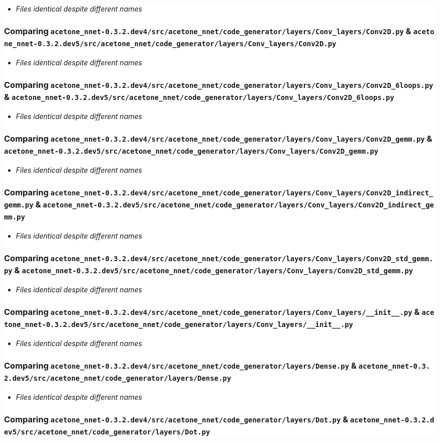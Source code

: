  * *Files identical despite different names*

### Comparing `acetone_nnet-0.3.2.dev4/src/acetone_nnet/code_generator/layers/Conv_layers/Conv2D.py` & `acetone_nnet-0.3.2.dev5/src/acetone_nnet/code_generator/layers/Conv_layers/Conv2D.py`

 * *Files identical despite different names*

### Comparing `acetone_nnet-0.3.2.dev4/src/acetone_nnet/code_generator/layers/Conv_layers/Conv2D_6loops.py` & `acetone_nnet-0.3.2.dev5/src/acetone_nnet/code_generator/layers/Conv_layers/Conv2D_6loops.py`

 * *Files identical despite different names*

### Comparing `acetone_nnet-0.3.2.dev4/src/acetone_nnet/code_generator/layers/Conv_layers/Conv2D_gemm.py` & `acetone_nnet-0.3.2.dev5/src/acetone_nnet/code_generator/layers/Conv_layers/Conv2D_gemm.py`

 * *Files identical despite different names*

### Comparing `acetone_nnet-0.3.2.dev4/src/acetone_nnet/code_generator/layers/Conv_layers/Conv2D_indirect_gemm.py` & `acetone_nnet-0.3.2.dev5/src/acetone_nnet/code_generator/layers/Conv_layers/Conv2D_indirect_gemm.py`

 * *Files identical despite different names*

### Comparing `acetone_nnet-0.3.2.dev4/src/acetone_nnet/code_generator/layers/Conv_layers/Conv2D_std_gemm.py` & `acetone_nnet-0.3.2.dev5/src/acetone_nnet/code_generator/layers/Conv_layers/Conv2D_std_gemm.py`

 * *Files identical despite different names*

### Comparing `acetone_nnet-0.3.2.dev4/src/acetone_nnet/code_generator/layers/Conv_layers/__init__.py` & `acetone_nnet-0.3.2.dev5/src/acetone_nnet/code_generator/layers/Conv_layers/__init__.py`

 * *Files identical despite different names*

### Comparing `acetone_nnet-0.3.2.dev4/src/acetone_nnet/code_generator/layers/Dense.py` & `acetone_nnet-0.3.2.dev5/src/acetone_nnet/code_generator/layers/Dense.py`

 * *Files identical despite different names*

### Comparing `acetone_nnet-0.3.2.dev4/src/acetone_nnet/code_generator/layers/Dot.py` & `acetone_nnet-0.3.2.dev5/src/acetone_nnet/code_generator/layers/Dot.py`
